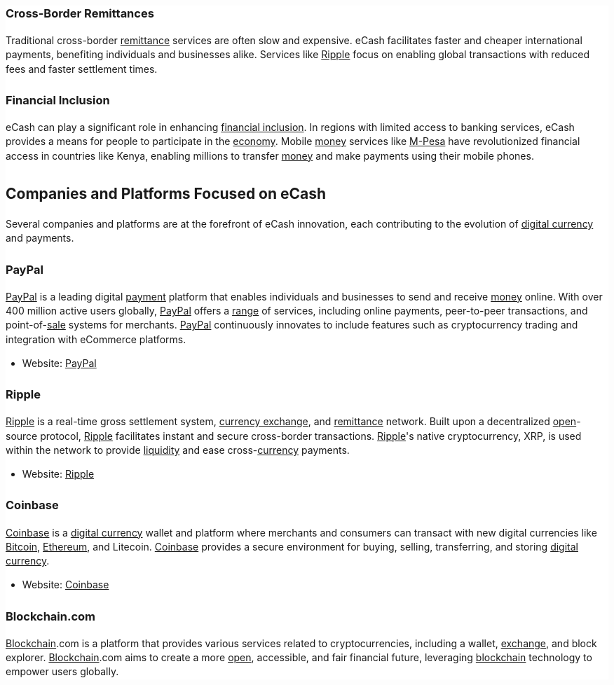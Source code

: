 ### Cross-Border Remittances

Traditional cross-border [remittance](../r/remittance.md) services are often slow and expensive. eCash facilitates faster and cheaper international payments, benefiting individuals and businesses alike. Services like [Ripple](../r/ripple.md) focus on enabling global transactions with reduced fees and faster settlement times.

### Financial Inclusion

eCash can play a significant role in enhancing [financial inclusion](../f/financial_inclusion.md). In regions with limited access to banking services, eCash provides a means for people to participate in the [economy](../e/economy.md). Mobile [money](../m/money.md) services like [M-Pesa](../m/m-pesa.md) have revolutionized financial access in countries like Kenya, enabling millions to transfer [money](../m/money.md) and make payments using their mobile phones.

## Companies and Platforms Focused on eCash

Several companies and platforms are at the forefront of eCash innovation, each contributing to the evolution of [digital currency](../d/digital_currency.md) and payments.

### PayPal

[PayPal](../p/paypal.md) is a leading digital [payment](../p/payment.md) platform that enables individuals and businesses to send and receive [money](../m/money.md) online. With over 400 million active users globally, [PayPal](../p/paypal.md) offers a [range](../r/range.md) of services, including online payments, peer-to-peer transactions, and point-of-[sale](../s/sale.md) systems for merchants. [PayPal](../p/paypal.md) continuously innovates to include features such as cryptocurrency trading and integration with eCommerce platforms.

- Website: [PayPal](https://www.paypal.com/)

### Ripple

[Ripple](../r/ripple.md) is a real-time gross settlement system, [currency exchange](../c/currency_exchange.md), and [remittance](../r/remittance.md) network. Built upon a decentralized [open](../o/open.md)-source protocol, [Ripple](../r/ripple.md) facilitates instant and secure cross-border transactions. [Ripple](../r/ripple.md)'s native cryptocurrency, XRP, is used within the network to provide [liquidity](../l/liquidity.md) and ease cross-[currency](../c/currency.md) payments.

- Website: [Ripple](https://ripple.com/)

### Coinbase

[Coinbase](../c/coinbase.md) is a [digital currency](../d/digital_currency.md) wallet and platform where merchants and consumers can transact with new digital currencies like [Bitcoin](../b/bitcoin.md), [Ethereum](../e/ethereum_.md), and Litecoin. [Coinbase](../c/coinbase.md) provides a secure environment for buying, selling, transferring, and storing [digital currency](../d/digital_currency.md).

- Website: [Coinbase](https://www.coinbase.com/)

### Blockchain.com

[Blockchain](../b/blockchain_in_trading.md).com is a platform that provides various services related to cryptocurrencies, including a wallet, [exchange](../e/exchange.md), and block explorer. [Blockchain](../b/blockchain_in_trading.md).com aims to create a more [open](../o/open.md), accessible, and fair financial future, leveraging [blockchain](../b/blockchain_in_trading.md) technology to empower users globally.
